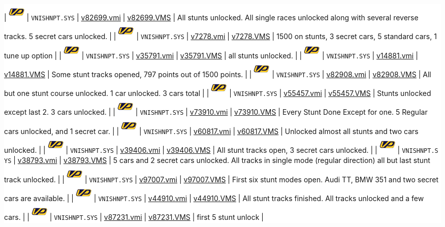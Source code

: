 | ![Vanishing Point](../icons/VNISHNPT.SYS.GIF) | `VNISHNPT.SYS` | [v82699.vmi](v82699.vmi) | [v82699.VMS](v82699.VMS) | All stunts unlocked. All single races unlocked along with several reverse tracks. 5 secret cars unlocked.  |
| ![Vanishing Point](../icons/VNISHNPT.SYS.GIF) | `VNISHNPT.SYS` | [v7278.vmi](v7278.vmi) | [v7278.VMS](v7278.VMS) | 1500 on stunts, 3 secret cars, 5 standard cars, 1 tune up option  |
| ![Vanishing Point](../icons/VNISHNPT.SYS.GIF) | `VNISHNPT.SYS` | [v35791.vmi](v35791.vmi) | [v35791.VMS](v35791.VMS) | all stunts unlocked.  |
| ![Vanishing Point](../icons/VNISHNPT.SYS.GIF) | `VNISHNPT.SYS` | [v14881.vmi](v14881.vmi) | [v14881.VMS](v14881.VMS) | Some stunt tracks opened, 797 points out of 1500 points.  |
| ![Vanishing Point](../icons/VNISHNPT.SYS.GIF) | `VNISHNPT.SYS` | [v82908.vmi](v82908.vmi) | [v82908.VMS](v82908.VMS) | All but one stunt course unlocked.  1 car unlocked. 3 cars total  |
| ![Vanishing Point](../icons/VNISHNPT.SYS.GIF) | `VNISHNPT.SYS` | [v55457.vmi](v55457.vmi) | [v55457.VMS](v55457.VMS) | Stunts unlocked except last 2. 3 cars unlocked.  |
| ![Vanishing Point](../icons/VNISHNPT.SYS.GIF) | `VNISHNPT.SYS` | [v73910.vmi](v73910.vmi) | [v73910.VMS](v73910.VMS) | Every Stunt Done Except for one. 5 Regular cars unlocked, and 1 secret car.  |
| ![Vanishing Point](../icons/VNISHNPT.SYS.GIF) | `VNISHNPT.SYS` | [v60817.vmi](v60817.vmi) | [v60817.VMS](v60817.VMS) | Unlocked almost all stunts and two cars unlocked.  |
| ![Vanishing Point](../icons/VNISHNPT.SYS.GIF) | `VNISHNPT.SYS` | [v39406.vmi](v39406.vmi) | [v39406.VMS](v39406.VMS) | All stunt tracks open, 3 secret cars unlocked.   |
| ![Vanishing Point](../icons/VNISHNPT.SYS.GIF) | `VNISHNPT.SYS` | [v38793.vmi](v38793.vmi) | [v38793.VMS](v38793.VMS) | 5 cars and 2 secret cars unlocked. All tracks in single mode (regular direction) all but last stunt track unlocked.  |
| ![Vanishing Point](../icons/VNISHNPT.SYS.GIF) | `VNISHNPT.SYS` | [v97007.vmi](v97007.vmi) | [v97007.VMS](v97007.VMS) | First six stunt modes open.  Audi TT, BMW 351 and two secret cars are available.  |
| ![Vanishing Point](../icons/VNISHNPT.SYS.GIF) | `VNISHNPT.SYS` | [v44910.vmi](v44910.vmi) | [v44910.VMS](v44910.VMS) | All stunt tracks finished. All tracks unlocked and a few cars.  |
| ![Vanishing Point](../icons/VNISHNPT.SYS.GIF) | `VNISHNPT.SYS` | [v87231.vmi](v87231.vmi) | [v87231.VMS](v87231.VMS) | first 5 stunt unlock  |
